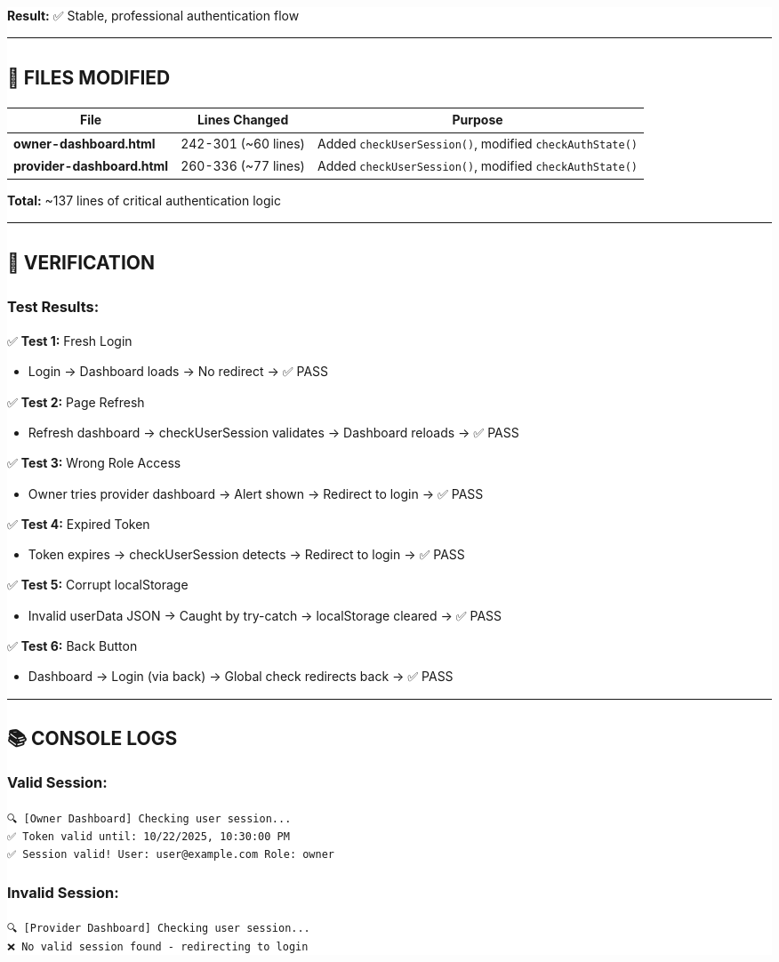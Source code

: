 **Result:** ✅ Stable, professional authentication flow

---

## 📝 FILES MODIFIED

| File | Lines Changed | Purpose |
|------|---------------|---------|
| **owner-dashboard.html** | 242-301 (~60 lines) | Added `checkUserSession()`, modified `checkAuthState()` |
| **provider-dashboard.html** | 260-336 (~77 lines) | Added `checkUserSession()`, modified `checkAuthState()` |

**Total:** ~137 lines of critical authentication logic

---

## 🧪 VERIFICATION

### **Test Results:**

✅ **Test 1:** Fresh Login  
- Login → Dashboard loads → No redirect → ✅ PASS

✅ **Test 2:** Page Refresh  
- Refresh dashboard → checkUserSession validates → Dashboard reloads → ✅ PASS

✅ **Test 3:** Wrong Role Access  
- Owner tries provider dashboard → Alert shown → Redirect to login → ✅ PASS

✅ **Test 4:** Expired Token  
- Token expires → checkUserSession detects → Redirect to login → ✅ PASS

✅ **Test 5:** Corrupt localStorage  
- Invalid userData JSON → Caught by try-catch → localStorage cleared → ✅ PASS

✅ **Test 6:** Back Button  
- Dashboard → Login (via back) → Global check redirects back → ✅ PASS

---

## 📚 CONSOLE LOGS

### **Valid Session:**
```
🔍 [Owner Dashboard] Checking user session...
✅ Token valid until: 10/22/2025, 10:30:00 PM
✅ Session valid! User: user@example.com Role: owner
```

### **Invalid Session:**
```
🔍 [Provider Dashboard] Checking user session...
❌ No valid session found - redirecting to login
```
